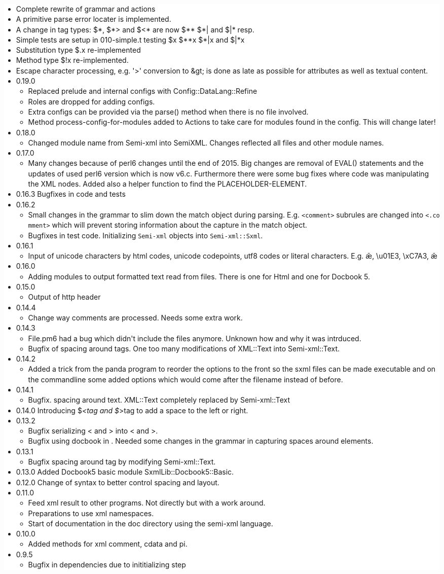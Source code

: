   * Complete rewrite of grammar and actions
  * A primitive parse error locater is implemented.
  * A change in tag types: $\*, $\*> and $\<* are now $\*\* $\*| and $|\* resp.
  * Simple tests are setup in 010-simple.t testing $x $\*\*x $\*|x and $|\*x
  * Substitution type $.x re-implemented
  * Method type $!x re-implemented.
  * Escape character processing, e.g. '>' conversion to \&gt; is done as late as possible for attributes as well as textual content.
* 0.19.0
  * Replaced prelude and internal configs with Config::DataLang::Refine
  * Roles are dropped for adding configs.
  * Extra configs can be provided via the parse() method when there is no file involved.
  * Method process-config-for-modules added to Actions to take care for modules found in the config. This will change later!
* 0.18.0
  * Changed module name from Semi-xml into SemiXML. Changes reflected all files
  and other module names.
* 0.17.0
  * Many changes because of perl6 changes until the end of 2015. Big changes are removal of EVAL() statements and the updates of used perl6 version which is now v6.c. Furthermore there were some bug fixes where code was manipulating the XML nodes. Added also a helper function to find the PLACEHOLDER-ELEMENT.
* 0.16.3 Bugfixes in code and tests
* 0.16.2
  * Small changes in the grammar to slim down the match object during parsing. E.g. ```<comment>``` subrules are changed into ```<.comment>``` which will prevent storing information about the capture in the match object.
  * Bugfixes in test code. Initializing ```Semi-xml``` objects into ```Semi-xml::Sxml```.
* 0.16.1
  * Input of unicode characters by html codes, unicode codepoints, utf8 codes or literal characters. E.g. &#x01E3;, \u01E3, \xC7A3, ǣ
* 0.16.0
  * Adding modules to output formatted text read from files. There is one for Html and one for Docbook 5.
* 0.15.0
  * Output of http header
* 0.14.4
  * Change way comments are processed. Needs some extra work.
* 0.14.3
  * File.pm6 had a bug which didn't include the files anymore. Unknown how and why it was intrduced.
  * Bugfix of spacing around tags. One too many modifications of XML::Text into Semi-xml::Text.
* 0.14.2
  * Added a trick from the panda program to reorder the options to the front so the sxml files can be made executable and on the commandline some added options which would come after the filename instead of before.
* 0.14.1
  * Bugfix. spacing around text. XML::Text completely replaced by Semi-xml::Text
* 0.14.0 Introducing $*<tag and $*>tag to add a space to the left or right.
* 0.13.2
  * Bugfix serializing < and > into &lt; and &gt;.
  * Bugfix using docbook <co> in <programlisting>. Needed some changes in
    the grammar in capturing spaces around elements.
* 0.13.1
  * Bugfix spacing around tag by modifying Semi-xml::Text.
* 0.13.0 Added Docbook5 basic module SxmlLib::Docbook5::Basic.
* 0.12.0 Change of syntax to better control spacing and layout.
* 0.11.0
  * Feed xml result to other programs. Not directly but with a work around.
  * Preparations to use xml namespaces.
  * Start of documentation in the doc directory using the semi-xml language.
* 0.10.0
  * Added methods for xml comment, cdata and pi.
* 0.9.5
  * Bugfix in dependencies due to inititializing step